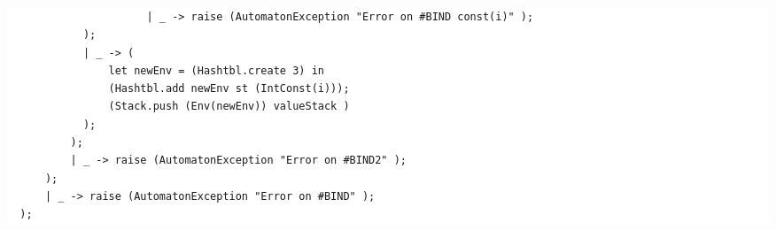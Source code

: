 ```
                      | _ -> raise (AutomatonException "Error on #BIND const(i)" );
            ); 
            | _ -> (
                let newEnv = (Hashtbl.create 3) in
                (Hashtbl.add newEnv st (IntConst(i)));
                (Stack.push (Env(newEnv)) valueStack )
            );
          );
          | _ -> raise (AutomatonException "Error on #BIND2" );
      );
      | _ -> raise (AutomatonException "Error on #BIND" );
  );
```










